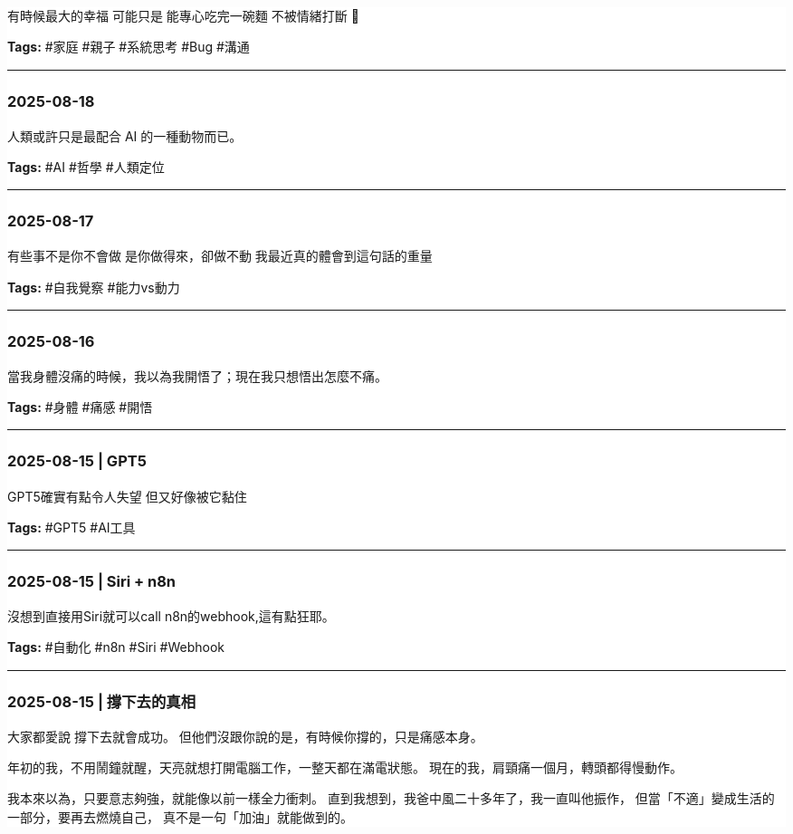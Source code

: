 有時候最大的幸福 可能只是
能專心吃完一碗麵 不被情緒打斷 🍜

**Tags:** #家庭 #親子 #系統思考 #Bug #溝通

---

### 2025-08-18
人類或許只是最配合 AI 的一種動物而已。

**Tags:** #AI #哲學 #人類定位

---

### 2025-08-17
有些事不是你不會做
是你做得來，卻做不動
我最近真的體會到這句話的重量

**Tags:** #自我覺察 #能力vs動力

---

### 2025-08-16
當我身體沒痛的時候，我以為我開悟了；現在我只想悟出怎麼不痛。

**Tags:** #身體 #痛感 #開悟

---

### 2025-08-15 | GPT5
GPT5確實有點令人失望
但又好像被它黏住

**Tags:** #GPT5 #AI工具

---

### 2025-08-15 | Siri + n8n
沒想到直接用Siri就可以call n8n的webhook,這有點狂耶。

**Tags:** #自動化 #n8n #Siri #Webhook

---

### 2025-08-15 | 撐下去的真相
大家都愛說 撐下去就會成功。
但他們沒跟你說的是，有時候你撐的，只是痛感本身。

年初的我，不用鬧鐘就醒，天亮就想打開電腦工作，一整天都在滿電狀態。
現在的我，肩頸痛一個月，轉頭都得慢動作。

我本來以為，只要意志夠強，就能像以前一樣全力衝刺。
直到我想到，我爸中風二十多年了，我一直叫他振作，
但當「不適」變成生活的一部分，要再去燃燒自己，
真不是一句「加油」就能做到的。
